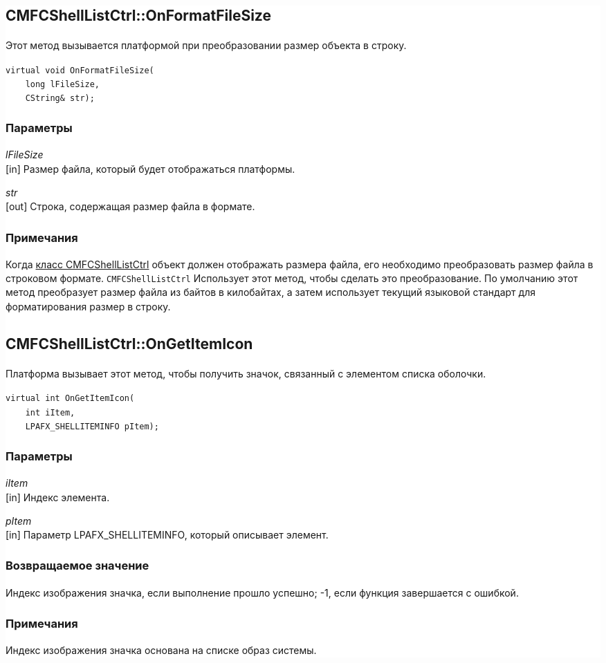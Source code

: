 ##  <a name="onformatfilesize"></a>  CMFCShellListCtrl::OnFormatFileSize

Этот метод вызывается платформой при преобразовании размер объекта в строку.

```
virtual void OnFormatFileSize(
    long lFileSize,
    CString& str);
```

### <a name="parameters"></a>Параметры

*lFileSize*<br/>
[in] Размер файла, который будет отображаться платформы.

*str*<br/>
[out] Строка, содержащая размер файла в формате.

### <a name="remarks"></a>Примечания

Когда [класс CMFCShellListCtrl](../../mfc/reference/cmfcshelllistctrl-class.md) объект должен отображать размера файла, его необходимо преобразовать размер файла в строковом формате. `CMFCShellListCtrl` Использует этот метод, чтобы сделать это преобразование. По умолчанию этот метод преобразует размер файла из байтов в килобайтах, а затем использует текущий языковой стандарт для форматирования размер в строку.

##  <a name="ongetitemicon"></a>  CMFCShellListCtrl::OnGetItemIcon

Платформа вызывает этот метод, чтобы получить значок, связанный с элементом списка оболочки.

```
virtual int OnGetItemIcon(
    int iItem,
    LPAFX_SHELLITEMINFO pItem);
```

### <a name="parameters"></a>Параметры

*iItem*<br/>
[in] Индекс элемента.

*pItem*<br/>
[in] Параметр LPAFX_SHELLITEMINFO, который описывает элемент.

### <a name="return-value"></a>Возвращаемое значение

Индекс изображения значка, если выполнение прошло успешно; -1, если функция завершается с ошибкой.

### <a name="remarks"></a>Примечания

Индекс изображения значка основана на списке образ системы.
